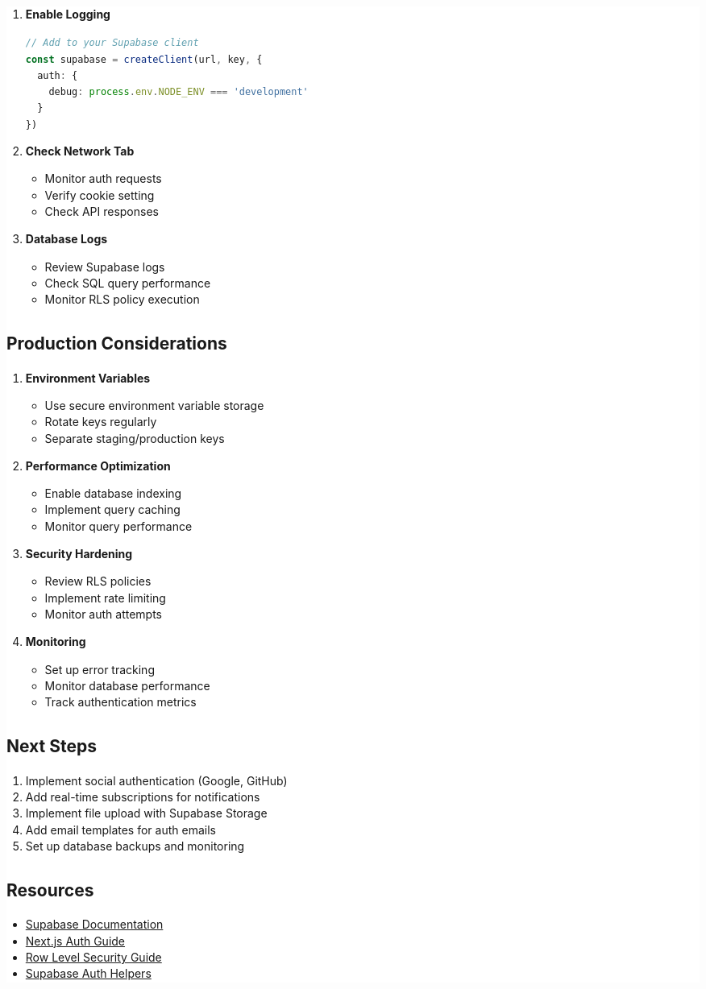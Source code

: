 1. **Enable Logging**
   ```typescript
   // Add to your Supabase client
   const supabase = createClient(url, key, {
     auth: {
       debug: process.env.NODE_ENV === 'development'
     }
   })
   ```

2. **Check Network Tab**
   - Monitor auth requests
   - Verify cookie setting
   - Check API responses

3. **Database Logs**
   - Review Supabase logs
   - Check SQL query performance
   - Monitor RLS policy execution

## Production Considerations

1. **Environment Variables**
   - Use secure environment variable storage
   - Rotate keys regularly
   - Separate staging/production keys

2. **Performance Optimization**
   - Enable database indexing
   - Implement query caching
   - Monitor query performance

3. **Security Hardening**
   - Review RLS policies
   - Implement rate limiting
   - Monitor auth attempts

4. **Monitoring**
   - Set up error tracking
   - Monitor database performance
   - Track authentication metrics

## Next Steps

1. Implement social authentication (Google, GitHub)
2. Add real-time subscriptions for notifications
3. Implement file upload with Supabase Storage
4. Add email templates for auth emails
5. Set up database backups and monitoring

## Resources

- [Supabase Documentation](https://supabase.com/docs)
- [Next.js Auth Guide](https://nextjs.org/docs/authentication)
- [Row Level Security Guide](https://supabase.com/docs/guides/auth/row-level-security)
- [Supabase Auth Helpers](https://github.com/supabase/auth-helpers)